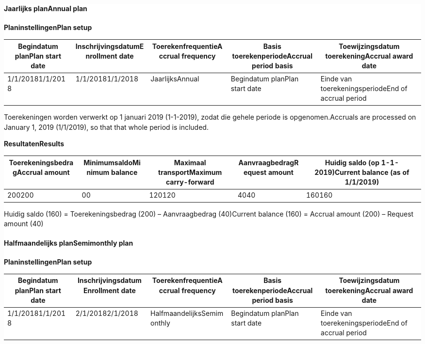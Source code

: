 #### <a name="annual-plan"></a><span data-ttu-id="9e9e9-186">Jaarlijks plan</span><span class="sxs-lookup"><span data-stu-id="9e9e9-186">Annual plan</span></span>

<span data-ttu-id="9e9e9-187">**Planinstellingen**</span><span class="sxs-lookup"><span data-stu-id="9e9e9-187">**Plan setup**</span></span>

| <span data-ttu-id="9e9e9-188">Begindatum plan</span><span class="sxs-lookup"><span data-stu-id="9e9e9-188">Plan start date</span></span> | <span data-ttu-id="9e9e9-189">Inschrijvingsdatum</span><span class="sxs-lookup"><span data-stu-id="9e9e9-189">Enrollment date</span></span> | <span data-ttu-id="9e9e9-190">Toerekenfrequentie</span><span class="sxs-lookup"><span data-stu-id="9e9e9-190">Accrual frequency</span></span> | <span data-ttu-id="9e9e9-191">Basis toerekenperiode</span><span class="sxs-lookup"><span data-stu-id="9e9e9-191">Accrual period basis</span></span> | <span data-ttu-id="9e9e9-192">Toewijzingsdatum toerekening</span><span class="sxs-lookup"><span data-stu-id="9e9e9-192">Accrual award date</span></span>    |
|-----------------|-----------------|-------------------|----------------------|-----------------------|
| <span data-ttu-id="9e9e9-193">1/1/2018</span><span class="sxs-lookup"><span data-stu-id="9e9e9-193">1/1/2018</span></span>        | <span data-ttu-id="9e9e9-194">1/1/2018</span><span class="sxs-lookup"><span data-stu-id="9e9e9-194">1/1/2018</span></span>        | <span data-ttu-id="9e9e9-195">Jaarlijks</span><span class="sxs-lookup"><span data-stu-id="9e9e9-195">Annual</span></span>            | <span data-ttu-id="9e9e9-196">Begindatum plan</span><span class="sxs-lookup"><span data-stu-id="9e9e9-196">Plan start date</span></span>      | <span data-ttu-id="9e9e9-197">Einde van toerekeningsperiode</span><span class="sxs-lookup"><span data-stu-id="9e9e9-197">End of accrual period</span></span> |

<span data-ttu-id="9e9e9-198">Toerekeningen worden verwerkt op 1 januari 2019 (1-1-2019), zodat die gehele periode is opgenomen.</span><span class="sxs-lookup"><span data-stu-id="9e9e9-198">Accruals are processed on January 1, 2019 (1/1/2019), so that that whole period is included.</span></span>

<span data-ttu-id="9e9e9-199">**Resultaten**</span><span class="sxs-lookup"><span data-stu-id="9e9e9-199">**Results**</span></span>

| <span data-ttu-id="9e9e9-200">Toerekeningsbedrag</span><span class="sxs-lookup"><span data-stu-id="9e9e9-200">Accrual amount</span></span> | <span data-ttu-id="9e9e9-201">Minimumsaldo</span><span class="sxs-lookup"><span data-stu-id="9e9e9-201">Minimum balance</span></span> | <span data-ttu-id="9e9e9-202">Maximaal transport</span><span class="sxs-lookup"><span data-stu-id="9e9e9-202">Maximum carry-forward</span></span> | <span data-ttu-id="9e9e9-203">Aanvraagbedrag</span><span class="sxs-lookup"><span data-stu-id="9e9e9-203">Request amount</span></span> | <span data-ttu-id="9e9e9-204">Huidig saldo (op 1-1-2019)</span><span class="sxs-lookup"><span data-stu-id="9e9e9-204">Current balance (as of 1/1/2019)</span></span> |
|----------------|-----------------|-----------------------|----------------|----------------------------------|
| <span data-ttu-id="9e9e9-205">200</span><span class="sxs-lookup"><span data-stu-id="9e9e9-205">200</span></span>            | <span data-ttu-id="9e9e9-206">0</span><span class="sxs-lookup"><span data-stu-id="9e9e9-206">0</span></span>               | <span data-ttu-id="9e9e9-207">120</span><span class="sxs-lookup"><span data-stu-id="9e9e9-207">120</span></span>                   | <span data-ttu-id="9e9e9-208">40</span><span class="sxs-lookup"><span data-stu-id="9e9e9-208">40</span></span>             | <span data-ttu-id="9e9e9-209">160</span><span class="sxs-lookup"><span data-stu-id="9e9e9-209">160</span></span>                              |

<span data-ttu-id="9e9e9-210">Huidig saldo (160) = Toerekeningsbedrag (200) – Aanvraagbedrag (40)</span><span class="sxs-lookup"><span data-stu-id="9e9e9-210">Current balance (160) = Accrual amount (200) – Request amount (40)</span></span>

#### <a name="semimonthly-plan"></a><span data-ttu-id="9e9e9-211">Halfmaandelijks plan</span><span class="sxs-lookup"><span data-stu-id="9e9e9-211">Semimonthly plan</span></span>

<span data-ttu-id="9e9e9-212">**Planinstellingen**</span><span class="sxs-lookup"><span data-stu-id="9e9e9-212">**Plan setup**</span></span>

| <span data-ttu-id="9e9e9-213">Begindatum plan</span><span class="sxs-lookup"><span data-stu-id="9e9e9-213">Plan start date</span></span> | <span data-ttu-id="9e9e9-214">Inschrijvingsdatum</span><span class="sxs-lookup"><span data-stu-id="9e9e9-214">Enrollment date</span></span> | <span data-ttu-id="9e9e9-215">Toerekenfrequentie</span><span class="sxs-lookup"><span data-stu-id="9e9e9-215">Accrual frequency</span></span> | <span data-ttu-id="9e9e9-216">Basis toerekenperiode</span><span class="sxs-lookup"><span data-stu-id="9e9e9-216">Accrual period basis</span></span> | <span data-ttu-id="9e9e9-217">Toewijzingsdatum toerekening</span><span class="sxs-lookup"><span data-stu-id="9e9e9-217">Accrual award date</span></span>    |
|-----------------|-----------------|-------------------|----------------------|-----------------------|
| <span data-ttu-id="9e9e9-218">1/1/2018</span><span class="sxs-lookup"><span data-stu-id="9e9e9-218">1/1/2018</span></span>        | <span data-ttu-id="9e9e9-219">2/1/2018</span><span class="sxs-lookup"><span data-stu-id="9e9e9-219">2/1/2018</span></span>        | <span data-ttu-id="9e9e9-220">Halfmaandelijks</span><span class="sxs-lookup"><span data-stu-id="9e9e9-220">Semimonthly</span></span>       | <span data-ttu-id="9e9e9-221">Begindatum plan</span><span class="sxs-lookup"><span data-stu-id="9e9e9-221">Plan start date</span></span>      | <span data-ttu-id="9e9e9-222">Einde van toerekeningsperiode</span><span class="sxs-lookup"><span data-stu-id="9e9e9-222">End of accrual period</span></span> |
